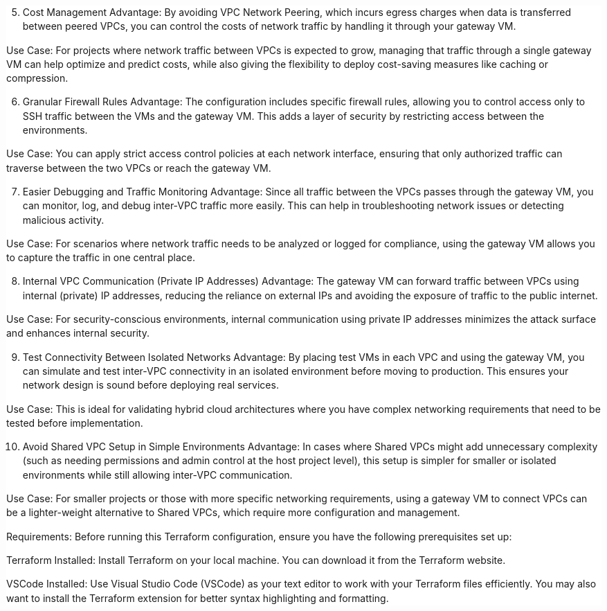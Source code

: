 5. Cost Management
Advantage: By avoiding VPC Network Peering, which incurs egress charges when data is transferred between peered VPCs, you can control the costs of network traffic by handling it through your gateway VM.

Use Case: For projects where network traffic between VPCs is expected to grow, managing that traffic through a single gateway VM can help optimize and predict costs, while also giving the flexibility to deploy cost-saving measures like caching or compression.

6. Granular Firewall Rules
Advantage: The configuration includes specific firewall rules, allowing you to control access only to SSH traffic between the VMs and the gateway VM. This adds a layer of security by restricting access between the environments.

Use Case: You can apply strict access control policies at each network interface, ensuring that only authorized traffic can traverse between the two VPCs or reach the gateway VM.

7. Easier Debugging and Traffic Monitoring
Advantage: Since all traffic between the VPCs passes through the gateway VM, you can monitor, log, and debug inter-VPC traffic more easily. This can help in troubleshooting network issues or detecting malicious activity.

Use Case: For scenarios where network traffic needs to be analyzed or logged for compliance, using the gateway VM allows you to capture the traffic in one central place.

8. Internal VPC Communication (Private IP Addresses)
Advantage: The gateway VM can forward traffic between VPCs using internal (private) IP addresses, reducing the reliance on external IPs and avoiding the exposure of traffic to the public internet.

Use Case: For security-conscious environments, internal communication using private IP addresses minimizes the attack surface and enhances internal security.

9. Test Connectivity Between Isolated Networks
Advantage: By placing test VMs in each VPC and using the gateway VM, you can simulate and test inter-VPC connectivity in an isolated environment before moving to production. This ensures your network design is sound before deploying real services.

Use Case: This is ideal for validating hybrid cloud architectures where you have complex networking requirements that need to be tested before implementation.

10. Avoid Shared VPC Setup in Simple Environments
Advantage: In cases where Shared VPCs might add unnecessary complexity (such as needing permissions and admin control at the host project level), this setup is simpler for smaller or isolated environments while still allowing inter-VPC communication.

Use Case: For smaller projects or those with more specific networking requirements, using a gateway VM to connect VPCs can be a lighter-weight alternative to Shared VPCs, which require more configuration and management.

Requirements:
Before running this Terraform configuration, ensure you have the following prerequisites set up:

Terraform Installed: Install Terraform on your local machine. You can download it from the Terraform website.

VSCode Installed: Use Visual Studio Code (VSCode) as your text editor to work with your Terraform files efficiently. You may also want to install the Terraform extension for better syntax highlighting and formatting.
